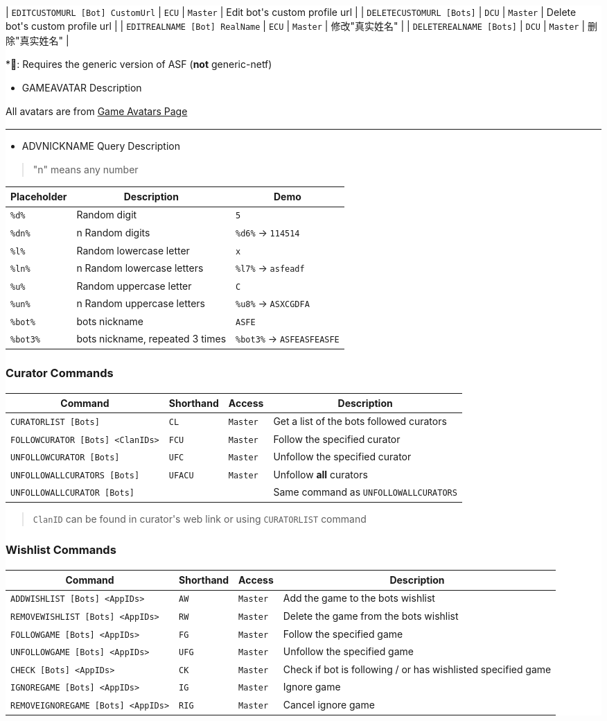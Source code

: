 | `EDITCUSTOMURL [Bot] CustomUrl`        | `ECU`     | `Master`        | Edit bot's custom profile url                                                                                                                                             |
| `DELETECUSTOMURL [Bots]`               | `DCU`     | `Master`        | Delete bot's custom profile url                                                                                                                                           |
| `EDITREALNAME [Bot] RealName`          | `ECU`     | `Master`        | 修改"真实姓名"                                                                                                                                                            |
| `DELETEREALNAME [Bots]`                | `DCU`     | `Master`        | 删除"真实姓名"                                                                                                                                                            |

\*🐞: Requires the generic version of ASF (**not** generic-netf)

- GAMEAVATAR Description

All avatars are from [Game Avatars Page](https://steamcommunity.com/actions/GameAvatars/)

---

- ADVNICKNAME Query Description

> "n" means any number

| Placeholder | Description                     | Demo                       |
| ----------- | ------------------------------- | -------------------------- |
| `%d%`       | Random digit                    | `5`                        |
| `%dn%`      | n Random digits                 | `%d6%` -> `114514`         |
| `%l%`       | Random lowercase letter         | `x`                        |
| `%ln%`      | n Random lowercase letters      | `%l7%` -> `asfeadf`        |
| `%u%`       | Random uppercase letter         | `C`                        |
| `%un%`      | n Random uppercase letters      | `%u8%` -> `ASXCGDFA`       |
| `%bot%`     | bots nickname                   | `ASFE`                     |
| `%bot3%`    | bots nickname, repeated 3 times | `%bot3%` -> `ASFEASFEASFE` |

### Curator Commands

| Command                          | Shorthand | Access   | Description                              |
| -------------------------------- | --------- | -------- | ---------------------------------------- |
| `CURATORLIST [Bots]`             | `CL`      | `Master` | Get a list of the bots followed curators |
| `FOLLOWCURATOR [Bots] <ClanIDs>` | `FCU`     | `Master` | Follow the specified curator             |
| `UNFOLLOWCURATOR [Bots]`         | `UFC`     | `Master` | Unfollow the specified curator           |
| `UNFOLLOWALLCURATORS [Bots]`     | `UFACU`   | `Master` | Unfollow **all** curators                |
| `UNFOLLOWALLCURATOR [Bots]`      |           |          | Same command as `UNFOLLOWALLCURATORS`    |

> `ClanID` can be found in curator's web link or using `CURATORLIST` command

### Wishlist Commands

| Command                            | Shorthand | Access   | Description                                                  |
| ---------------------------------- | --------- | -------- | ------------------------------------------------------------ |
| `ADDWISHLIST [Bots] <AppIDs>`      | `AW`      | `Master` | Add the game to the bots wishlist                            |
| `REMOVEWISHLIST [Bots] <AppIDs>`   | `RW`      | `Master` | Delete the game from the bots wishlist                       |
| `FOLLOWGAME [Bots] <AppIDs>`       | `FG`      | `Master` | Follow the specified game                                    |
| `UNFOLLOWGAME [Bots] <AppIDs>`     | `UFG`     | `Master` | Unfollow the specified game                                  |
| `CHECK [Bots] <AppIDs>`            | `CK`      | `Master` | Check if bot is following / or has wishlisted specified game |
| `IGNOREGAME [Bots] <AppIDs>`       | `IG`      | `Master` | Ignore game                                                  |
| `REMOVEIGNOREGAME [Bots] <AppIDs>` | `RIG`     | `Master` | Cancel ignore game                                           |

[afdian_qr]: https://raw.chrxw.com/chr233/master/afadian_qr.png
[afdian_img]: https://img.shields.io/badge/爱发电-@chr__-ea4aaa.svg?logo=github-sponsors
[afdian_link]: https://afdian.com/@chr233
[bmac_qr]: https://raw.chrxw.com/chr233/master/bmc_qr.png
[bmac_img]: https://img.shields.io/badge/buy%20me%20a%20coffee-@chr233-yellow?logo=buymeacoffee
[bmac_link]: https://www.buymeacoffee.com/chr233
[usdt_qr]: https://raw.chrxw.com/chr233/master/usdt_qr.png
[usdt_img]: https://img.shields.io/badge/USDT-TRC20-2354e6.svg?logo=bitcoin